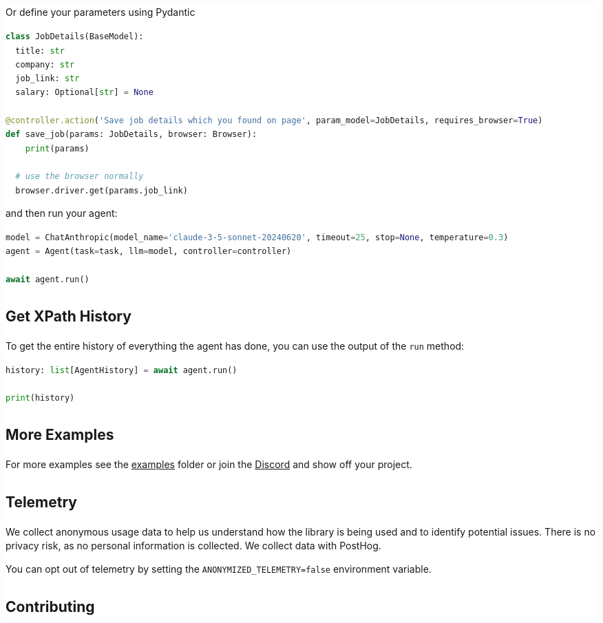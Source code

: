 Or define your parameters using Pydantic

```python
class JobDetails(BaseModel):
  title: str
  company: str
  job_link: str
  salary: Optional[str] = None

@controller.action('Save job details which you found on page', param_model=JobDetails, requires_browser=True)
def save_job(params: JobDetails, browser: Browser):
	print(params)

  # use the browser normally
  browser.driver.get(params.job_link)
```

and then run your agent:

```python
model = ChatAnthropic(model_name='claude-3-5-sonnet-20240620', timeout=25, stop=None, temperature=0.3)
agent = Agent(task=task, llm=model, controller=controller)

await agent.run()
```

## Get XPath History

To get the entire history of everything the agent has done, you can use the output of the `run` method:

```python
history: list[AgentHistory] = await agent.run()

print(history)
```

## More Examples

For more examples see the [examples](examples) folder or join the [Discord](https://link.browser-use.com/discord) and show off your project.

## Telemetry

We collect anonymous usage data to help us understand how the library is being used and to identify potential issues. There is no privacy risk, as no personal information is collected. We collect data with PostHog.

You can opt out of telemetry by setting the `ANONYMIZED_TELEMETRY=false` environment variable.

## Contributing
